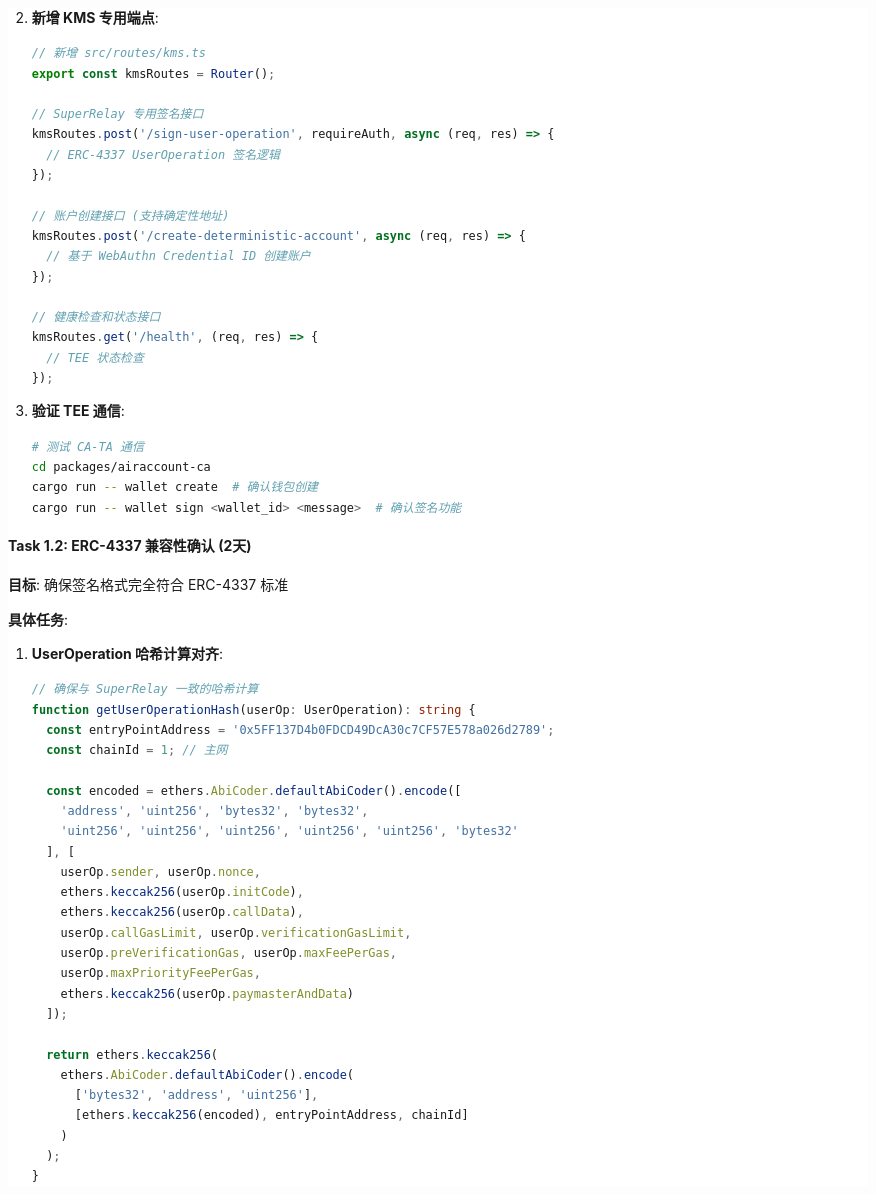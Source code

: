 2. **新增 KMS 专用端点**:
   ```typescript
   // 新增 src/routes/kms.ts
   export const kmsRoutes = Router();
   
   // SuperRelay 专用签名接口
   kmsRoutes.post('/sign-user-operation', requireAuth, async (req, res) => {
     // ERC-4337 UserOperation 签名逻辑
   });
   
   // 账户创建接口 (支持确定性地址)
   kmsRoutes.post('/create-deterministic-account', async (req, res) => {
     // 基于 WebAuthn Credential ID 创建账户
   });
   
   // 健康检查和状态接口
   kmsRoutes.get('/health', (req, res) => {
     // TEE 状态检查
   });
   ```

3. **验证 TEE 通信**:
   ```bash
   # 测试 CA-TA 通信
   cd packages/airaccount-ca
   cargo run -- wallet create  # 确认钱包创建
   cargo run -- wallet sign <wallet_id> <message>  # 确认签名功能
   ```

#### Task 1.2: ERC-4337 兼容性确认 (2天)
**目标**: 确保签名格式完全符合 ERC-4337 标准

**具体任务**:
1. **UserOperation 哈希计算对齐**:
   ```typescript
   // 确保与 SuperRelay 一致的哈希计算
   function getUserOperationHash(userOp: UserOperation): string {
     const entryPointAddress = '0x5FF137D4b0FDCD49DcA30c7CF57E578a026d2789';
     const chainId = 1; // 主网
     
     const encoded = ethers.AbiCoder.defaultAbiCoder().encode([
       'address', 'uint256', 'bytes32', 'bytes32', 
       'uint256', 'uint256', 'uint256', 'uint256', 'uint256', 'bytes32'
     ], [
       userOp.sender, userOp.nonce,
       ethers.keccak256(userOp.initCode),
       ethers.keccak256(userOp.callData),
       userOp.callGasLimit, userOp.verificationGasLimit,
       userOp.preVerificationGas, userOp.maxFeePerGas,
       userOp.maxPriorityFeePerGas,
       ethers.keccak256(userOp.paymasterAndData)
     ]);
     
     return ethers.keccak256(
       ethers.AbiCoder.defaultAbiCoder().encode(
         ['bytes32', 'address', 'uint256'],
         [ethers.keccak256(encoded), entryPointAddress, chainId]
       )
     );
   }
   ```
